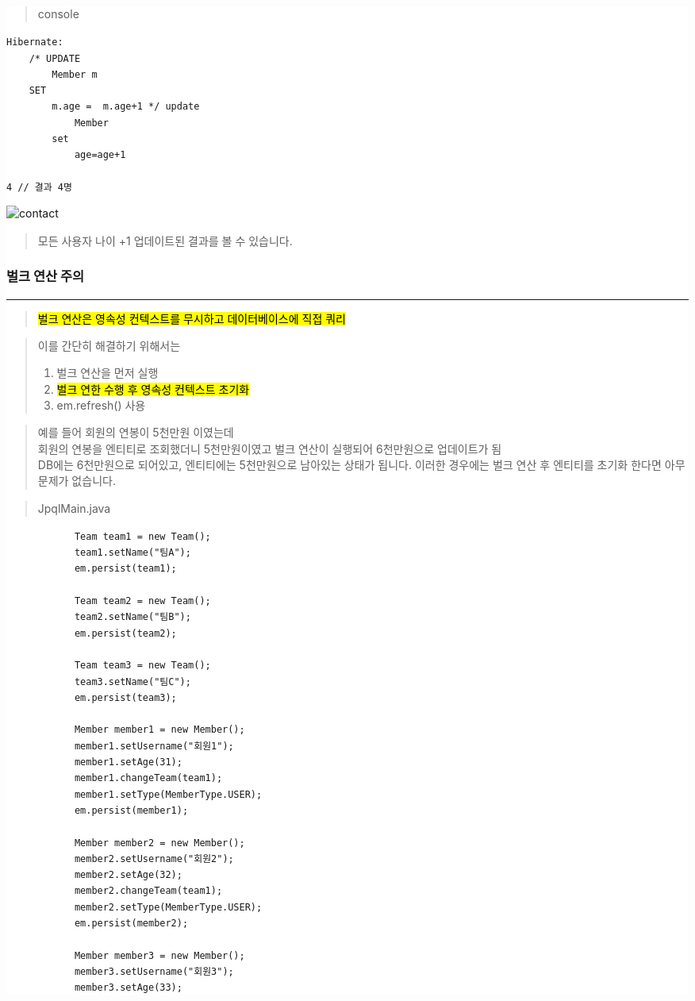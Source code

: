 > console

```
Hibernate: 
    /* UPDATE
        Member m 
    SET
        m.age =  m.age+1 */ update
            Member 
        set
            age=age+1
            
4 // 결과 4명

```

![contact](/images/develop/backend/orm-jpa-basic/bulk-operation/img-001.png)

> 모든 사용자 나이 +1 업데이트된 결과를 볼 수 있습니다.

### 벌크 연산 주의
---------------------
> <mark>벌크 연산은 영속성 컨텍스트를 무시하고 데이터베이스에 직접 쿼리</mark> <br>

> 이를 간단히 해결하기 위해서는
>	1. 벌크 연산을 먼저 실행
>	2. <mark>벌크 연한 수행 후 영속성 컨텍스트 초기화</mark>
>	3. em.refresh() 사용

> 예를 들어 회원의 연봉이 5천만원 이였는데<br>
 회원의 연봉을 엔티티로 조회했더니 5천만원이였고 벌크 연산이 실행되어 6천만원으로 업데이트가 됨<br>
 > DB에는 6천만원으로 되어있고, 엔티티에는 5천만원으로 남아있는 상태가 됩니다.
 > 이러한 경우에는 벌크 연산 후 엔티티를 초기화 한다면 아무 문제가 없습니다.
  
> JpqlMain.java
 
```
            Team team1 = new Team();
            team1.setName("팀A");
            em.persist(team1);

            Team team2 = new Team();
            team2.setName("팀B");
            em.persist(team2);

            Team team3 = new Team();
            team3.setName("팀C");
            em.persist(team3);

            Member member1 = new Member();
            member1.setUsername("회원1");
            member1.setAge(31);
            member1.changeTeam(team1);
            member1.setType(MemberType.USER);
            em.persist(member1);

            Member member2 = new Member();
            member2.setUsername("회원2");
            member2.setAge(32);
            member2.changeTeam(team1);
            member2.setType(MemberType.USER);
            em.persist(member2);

            Member member3 = new Member();
            member3.setUsername("회원3");
            member3.setAge(33);
```